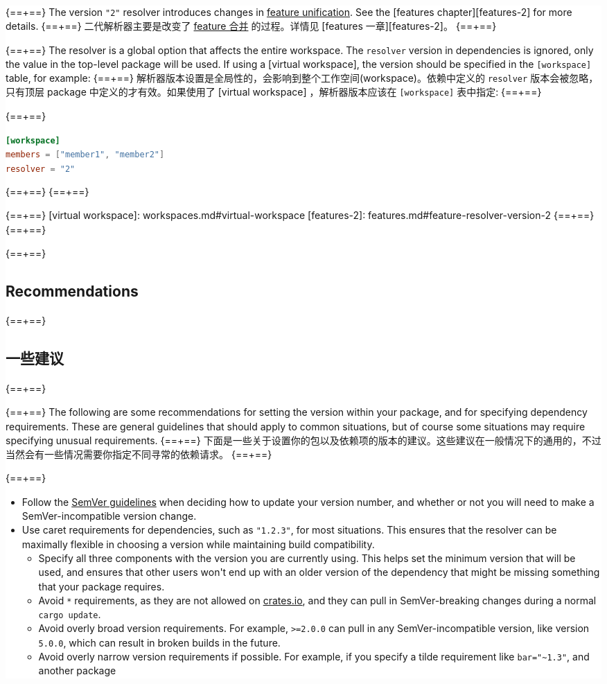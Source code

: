 {==+==}
The version `"2"` resolver introduces changes in [feature
unification](#features). See the [features chapter][features-2] for more
details.
{==+==}
二代解析器主要是改变了 [feature 合并](#features) 的过程。详情见 [features 一章][features-2]。
{==+==}

{==+==}
The resolver is a global option that affects the entire workspace. The
`resolver` version in dependencies is ignored, only the value in the top-level
package will be used. If using a [virtual workspace], the version should be
specified in the `[workspace]` table, for example:
{==+==}
解析器版本设置是全局性的，会影响到整个工作空间(workspace)。依赖中定义的 `resolver` 版本会被忽略，只有顶层 package 中定义的才有效。如果使用了 [virtual workspace] ，解析器版本应该在 `[workspace]` 表中指定:
{==+==}

{==+==}
```toml
[workspace]
members = ["member1", "member2"]
resolver = "2"
```
{==+==}
{==+==}

{==+==}
[virtual workspace]: workspaces.md#virtual-workspace
[features-2]: features.md#feature-resolver-version-2
{==+==}
{==+==}

{==+==}
## Recommendations
{==+==}
## 一些建议
{==+==}

{==+==}
The following are some recommendations for setting the version within your
package, and for specifying dependency requirements. These are general
guidelines that should apply to common situations, but of course some
situations may require specifying unusual requirements.
{==+==}
下面是一些关于设置你的包以及依赖项的版本的建议。这些建议在一般情况下的通用的，不过当然会有一些情况需要你指定不同寻常的依赖请求。
{==+==}

{==+==}
* Follow the [SemVer guidelines] when deciding how to update your version
  number, and whether or not you will need to make a SemVer-incompatible
  version change.
* Use caret requirements for dependencies, such as `"1.2.3"`, for most
  situations. This ensures that the resolver can be maximally flexible in
  choosing a version while maintaining build compatibility.
  * Specify all three components with the version you are currently using.
    This helps set the minimum version that will be used, and ensures that
    other users won't end up with an older version of the dependency that
    might be missing something that your package requires.
  * Avoid `*` requirements, as they are not allowed on [crates.io], and they
    can pull in SemVer-breaking changes during a normal `cargo update`.
  * Avoid overly broad version requirements. For example, `>=2.0.0` can pull
    in any SemVer-incompatible version, like version `5.0.0`, which can result
    in broken builds in the future.
  * Avoid overly narrow version requirements if possible. For example, if you
    specify a tilde requirement like `bar="~1.3"`, and another package

[Specifying Dependencies]: specifying-dependencies.md
[`cargo tree`]: ../commands/cargo-tree.md
[SemVer]: https://semver.org/
[SemVer Compatibility]: semver.md
[Version-incompatibility hazards]: #version-incompatibility-hazards
[semver trick]: https://github.com/dtolnay/semver-trick
[`downcast_ref`]: ../../std/any/trait.Any.html#method.downcast_ref
[semver trick]: https://github.com/dtolnay/semver-trick
[`downcast_ref`]: https://doc.rust-lang.org/std/any/trait.Any.html#method.downcast_ref
[`cargo install`]: ../commands/cargo-install.md
[known issue]: https://github.com/rust-lang/crates.io/issues/1059
[crates.io]: https://crates.io/
[`im`]: https://crates.io/crates/im
[`perf` feature]: https://github.com/rust-lang/regex/blob/1.3.0/Cargo.toml#L56
[`rayon` dependency]: https://github.com/bodil/im-rs/blob/v15.0.0/Cargo.toml#L47
[`regex`]: https://crates.io/crates/regex
[`serde` dependency]: https://github.com/bodil/im-rs/blob/v15.0.0/Cargo.toml#L46
[features]: features.md
[removing an optional dependency]: semver.md#cargo-remove-opt-dep
[workspace]: workspaces.md
[build-dependencies]: specifying-dependencies.md#build-dependencies
[dev-dependencies]: specifying-dependencies.md#development-dependencies
[resolver-field]: features.md#resolver-versions
[`links` field]: manifest.md#the-links-field
[`libgit2-sys`]: https://crates.io/crates/libgit2-sys
[yank]: publishing.md#cargo-yank
[`cargo build`]: ../commands/cargo-build.md
[`cargo update`]: ../commands/cargo-update.md
[Overriding Dependencies]: overriding-dependencies.md
[build]: specifying-dependencies.md#build-dependencies
[dev-dependencies]: specifying-dependencies.md#development-dependencies
[Platform-specific dependencies]: specifying-dependencies.md#platform-specific-dependencies
[SemVer guidelines]: semver.md